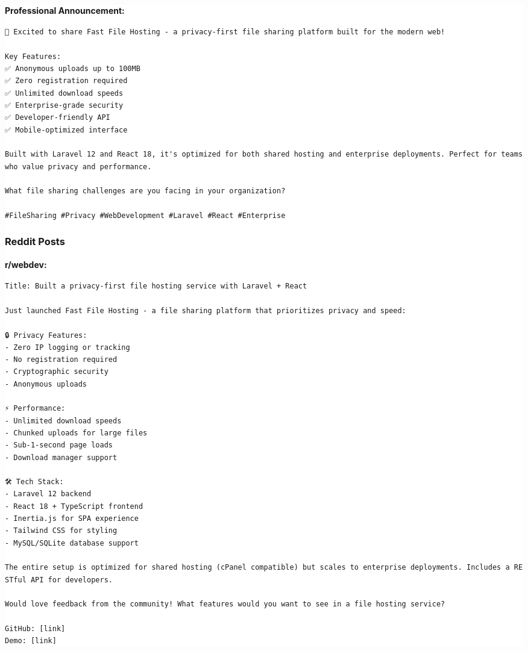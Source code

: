 **Professional Announcement:**

```
🚀 Excited to share Fast File Hosting - a privacy-first file sharing platform built for the modern web!

Key Features:
✅ Anonymous uploads up to 100MB
✅ Zero registration required
✅ Unlimited download speeds
✅ Enterprise-grade security
✅ Developer-friendly API
✅ Mobile-optimized interface

Built with Laravel 12 and React 18, it's optimized for both shared hosting and enterprise deployments. Perfect for teams who value privacy and performance.

What file sharing challenges are you facing in your organization?

#FileSharing #Privacy #WebDevelopment #Laravel #React #Enterprise
```

### **Reddit Posts**

**r/webdev:**

```
Title: Built a privacy-first file hosting service with Laravel + React

Just launched Fast File Hosting - a file sharing platform that prioritizes privacy and speed:

🔒 Privacy Features:
- Zero IP logging or tracking
- No registration required
- Cryptographic security
- Anonymous uploads

⚡ Performance:
- Unlimited download speeds
- Chunked uploads for large files
- Sub-1-second page loads
- Download manager support

🛠️ Tech Stack:
- Laravel 12 backend
- React 18 + TypeScript frontend
- Inertia.js for SPA experience
- Tailwind CSS for styling
- MySQL/SQLite database support

The entire setup is optimized for shared hosting (cPanel compatible) but scales to enterprise deployments. Includes a RESTful API for developers.

Would love feedback from the community! What features would you want to see in a file hosting service?

GitHub: [link]
Demo: [link]
```
